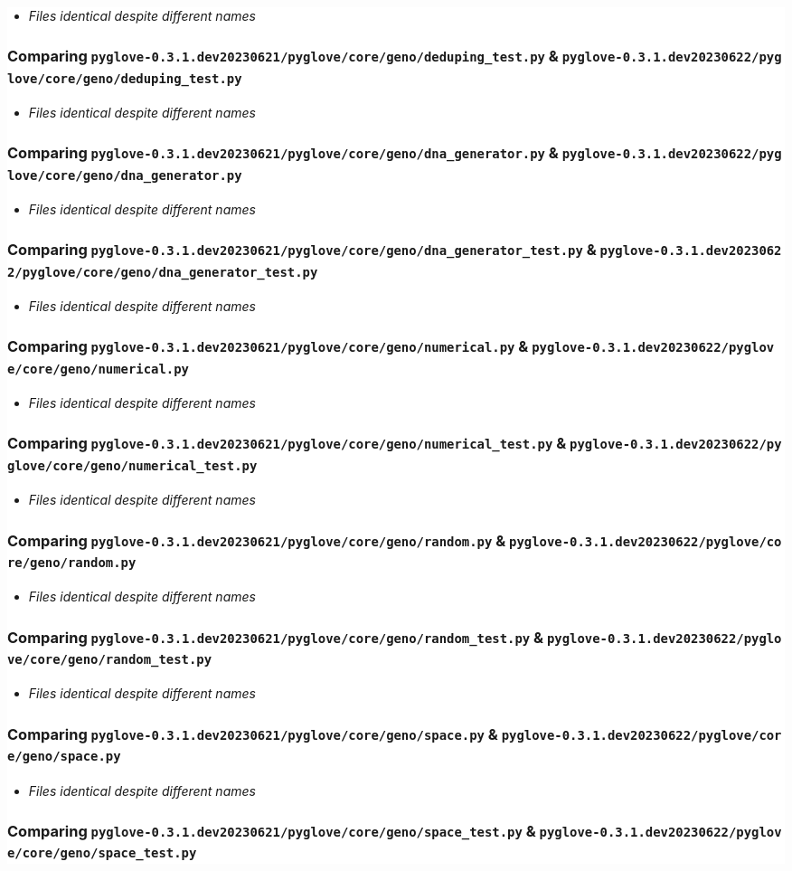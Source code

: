  * *Files identical despite different names*

### Comparing `pyglove-0.3.1.dev20230621/pyglove/core/geno/deduping_test.py` & `pyglove-0.3.1.dev20230622/pyglove/core/geno/deduping_test.py`

 * *Files identical despite different names*

### Comparing `pyglove-0.3.1.dev20230621/pyglove/core/geno/dna_generator.py` & `pyglove-0.3.1.dev20230622/pyglove/core/geno/dna_generator.py`

 * *Files identical despite different names*

### Comparing `pyglove-0.3.1.dev20230621/pyglove/core/geno/dna_generator_test.py` & `pyglove-0.3.1.dev20230622/pyglove/core/geno/dna_generator_test.py`

 * *Files identical despite different names*

### Comparing `pyglove-0.3.1.dev20230621/pyglove/core/geno/numerical.py` & `pyglove-0.3.1.dev20230622/pyglove/core/geno/numerical.py`

 * *Files identical despite different names*

### Comparing `pyglove-0.3.1.dev20230621/pyglove/core/geno/numerical_test.py` & `pyglove-0.3.1.dev20230622/pyglove/core/geno/numerical_test.py`

 * *Files identical despite different names*

### Comparing `pyglove-0.3.1.dev20230621/pyglove/core/geno/random.py` & `pyglove-0.3.1.dev20230622/pyglove/core/geno/random.py`

 * *Files identical despite different names*

### Comparing `pyglove-0.3.1.dev20230621/pyglove/core/geno/random_test.py` & `pyglove-0.3.1.dev20230622/pyglove/core/geno/random_test.py`

 * *Files identical despite different names*

### Comparing `pyglove-0.3.1.dev20230621/pyglove/core/geno/space.py` & `pyglove-0.3.1.dev20230622/pyglove/core/geno/space.py`

 * *Files identical despite different names*

### Comparing `pyglove-0.3.1.dev20230621/pyglove/core/geno/space_test.py` & `pyglove-0.3.1.dev20230622/pyglove/core/geno/space_test.py`
